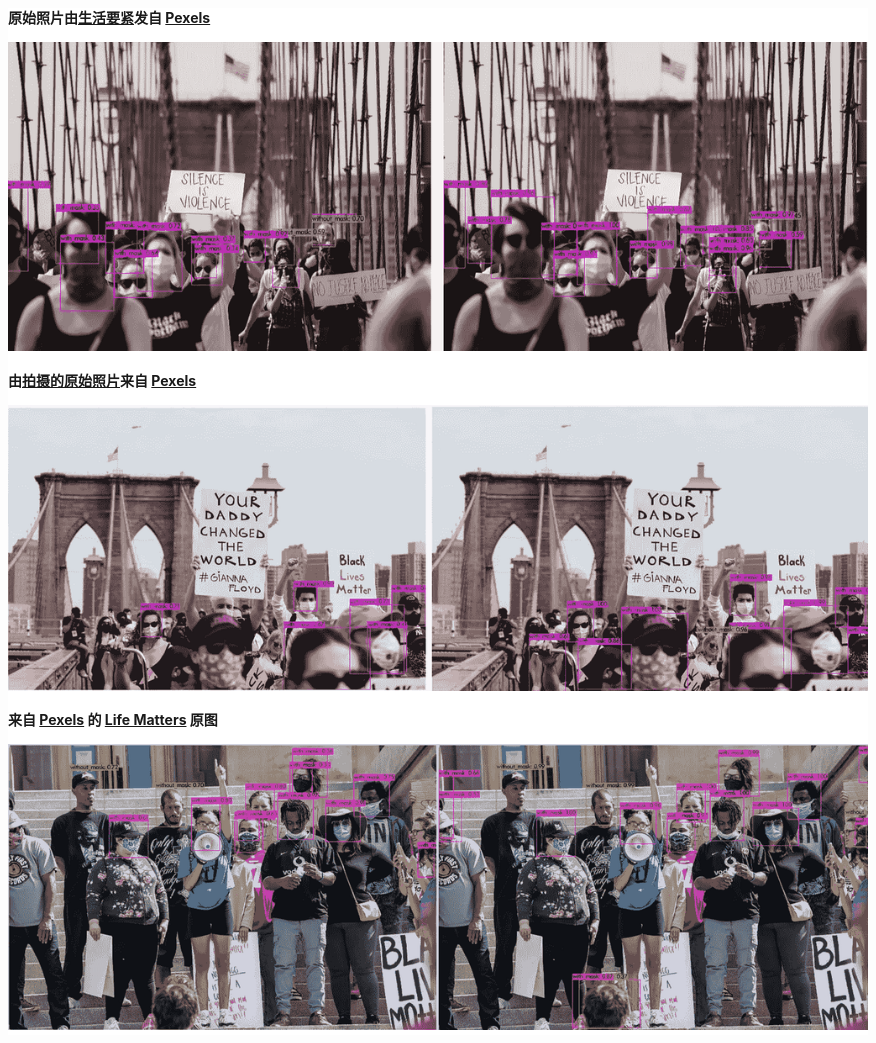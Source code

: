 ****原始照片由[生活要紧](https://www.pexels.com/@life-matters-3043471?utm_content=attributionCopyText&utm_medium=referral&utm_source=pexels)发自 [Pexels](https://www.pexels.com/photo/crowd-of-protesters-holding-signs-4614165/?utm_content=attributionCopyText&utm_medium=referral&utm_source=pexels)****

****![](img/d2dc33802a8909711af9b2320237f8a2.png)****

****由[拍摄的原始照片](https://www.pexels.com/@life-matters-3043471?utm_content=attributionCopyText&utm_medium=referral&utm_source=pexels)来自 [Pexels](https://www.pexels.com/photo/women-holding-signs-in-protest-4613917/?utm_content=attributionCopyText&utm_medium=referral&utm_source=pexels)****

****![](img/1957710b45e03c620dc63d3bd708537f.png)****

****来自 [Pexels](https://www.pexels.com/photo/women-holding-signs-in-protest-4613917/?utm_content=attributionCopyText&utm_medium=referral&utm_source=pexels) 的 [Life Matters](https://www.pexels.com/@life-matters-3043471?utm_content=attributionCopyText&utm_medium=referral&utm_source=pexels) 原图****

****![](img/57915ae1c5e5e8dfccbca788d3d0cbc1.png)****

